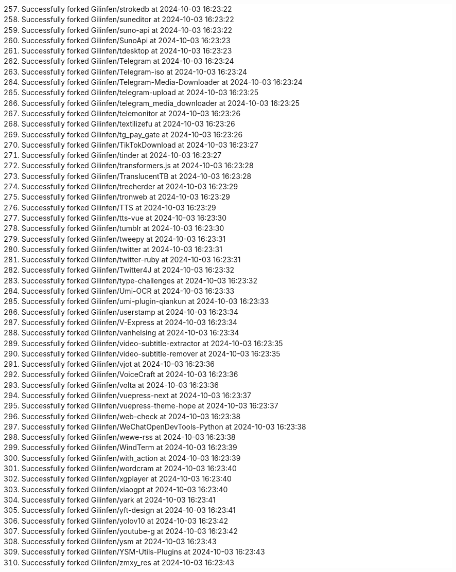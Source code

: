 257. Successfully forked Gilinfen/strokedb at 2024-10-03 16:23:22
258. Successfully forked Gilinfen/suneditor at 2024-10-03 16:23:22
259. Successfully forked Gilinfen/suno-api at 2024-10-03 16:23:22
260. Successfully forked Gilinfen/SunoApi at 2024-10-03 16:23:23
261. Successfully forked Gilinfen/tdesktop at 2024-10-03 16:23:23
262. Successfully forked Gilinfen/Telegram at 2024-10-03 16:23:24
263. Successfully forked Gilinfen/Telegram-iso at 2024-10-03 16:23:24
264. Successfully forked Gilinfen/Telegram-Media-Downloader at 2024-10-03 16:23:24
265. Successfully forked Gilinfen/telegram-upload at 2024-10-03 16:23:25
266. Successfully forked Gilinfen/telegram_media_downloader at 2024-10-03 16:23:25
267. Successfully forked Gilinfen/telemonitor at 2024-10-03 16:23:26
268. Successfully forked Gilinfen/textilizefu at 2024-10-03 16:23:26
269. Successfully forked Gilinfen/tg_pay_gate at 2024-10-03 16:23:26
270. Successfully forked Gilinfen/TikTokDownload at 2024-10-03 16:23:27
271. Successfully forked Gilinfen/tinder at 2024-10-03 16:23:27
272. Successfully forked Gilinfen/transformers.js at 2024-10-03 16:23:28
273. Successfully forked Gilinfen/TranslucentTB at 2024-10-03 16:23:28
274. Successfully forked Gilinfen/treeherder at 2024-10-03 16:23:29
275. Successfully forked Gilinfen/tronweb at 2024-10-03 16:23:29
276. Successfully forked Gilinfen/TTS at 2024-10-03 16:23:29
277. Successfully forked Gilinfen/tts-vue at 2024-10-03 16:23:30
278. Successfully forked Gilinfen/tumblr at 2024-10-03 16:23:30
279. Successfully forked Gilinfen/tweepy at 2024-10-03 16:23:31
280. Successfully forked Gilinfen/twitter at 2024-10-03 16:23:31
281. Successfully forked Gilinfen/twitter-ruby at 2024-10-03 16:23:31
282. Successfully forked Gilinfen/Twitter4J at 2024-10-03 16:23:32
283. Successfully forked Gilinfen/type-challenges at 2024-10-03 16:23:32
284. Successfully forked Gilinfen/Umi-OCR at 2024-10-03 16:23:33
285. Successfully forked Gilinfen/umi-plugin-qiankun at 2024-10-03 16:23:33
286. Successfully forked Gilinfen/userstamp at 2024-10-03 16:23:34
287. Successfully forked Gilinfen/V-Express at 2024-10-03 16:23:34
288. Successfully forked Gilinfen/vanhelsing at 2024-10-03 16:23:34
289. Successfully forked Gilinfen/video-subtitle-extractor at 2024-10-03 16:23:35
290. Successfully forked Gilinfen/video-subtitle-remover at 2024-10-03 16:23:35
291. Successfully forked Gilinfen/vjot at 2024-10-03 16:23:36
292. Successfully forked Gilinfen/VoiceCraft at 2024-10-03 16:23:36
293. Successfully forked Gilinfen/volta at 2024-10-03 16:23:36
294. Successfully forked Gilinfen/vuepress-next at 2024-10-03 16:23:37
295. Successfully forked Gilinfen/vuepress-theme-hope at 2024-10-03 16:23:37
296. Successfully forked Gilinfen/web-check at 2024-10-03 16:23:38
297. Successfully forked Gilinfen/WeChatOpenDevTools-Python at 2024-10-03 16:23:38
298. Successfully forked Gilinfen/wewe-rss at 2024-10-03 16:23:38
299. Successfully forked Gilinfen/WindTerm at 2024-10-03 16:23:39
300. Successfully forked Gilinfen/with_action at 2024-10-03 16:23:39
301. Successfully forked Gilinfen/wordcram at 2024-10-03 16:23:40
302. Successfully forked Gilinfen/xgplayer at 2024-10-03 16:23:40
303. Successfully forked Gilinfen/xiaogpt at 2024-10-03 16:23:40
304. Successfully forked Gilinfen/yark at 2024-10-03 16:23:41
305. Successfully forked Gilinfen/yft-design at 2024-10-03 16:23:41
306. Successfully forked Gilinfen/yolov10 at 2024-10-03 16:23:42
307. Successfully forked Gilinfen/youtube-g at 2024-10-03 16:23:42
308. Successfully forked Gilinfen/ysm at 2024-10-03 16:23:43
309. Successfully forked Gilinfen/YSM-Utils-Plugins at 2024-10-03 16:23:43
310. Successfully forked Gilinfen/zmxy_res at 2024-10-03 16:23:43
